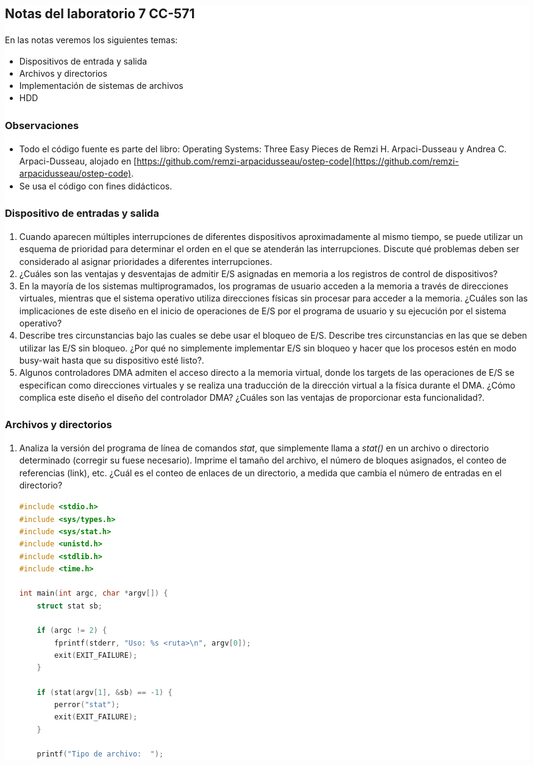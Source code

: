 ## Notas del laboratorio 7 CC-571

En las notas veremos los siguientes temas:

* Dispositivos de entrada y salida
* Archivos y directorios
* Implementación de sistemas de archivos
* HDD

### Observaciones

* Todo el código fuente es parte del libro:  Operating Systems: Three Easy Pieces  de Remzi H. Arpaci-Dusseau y Andrea C. Arpaci-Dusseau, alojado en  [https://github.com/remzi-arpacidusseau/ostep-code](https://github.com/remzi-arpacidusseau/ostep-code). 
* Se usa el código con fines didácticos.

### Dispositivo de entradas y salida

1. Cuando aparecen múltiples interrupciones de diferentes dispositivos aproximadamente al mismo tiempo, se puede utilizar un esquema de prioridad para determinar el orden en el que se atenderán las interrupciones. Discute qué problemas deben ser considerado al asignar prioridades a diferentes interrupciones.
2. ¿Cuáles son las ventajas y desventajas de admitir E/S asignadas en memoria a los registros de control de dispositivos?
3. En la mayoría de los sistemas multiprogramados, los programas de usuario acceden a la memoria a través de direcciones virtuales, mientras que el sistema operativo utiliza direcciones físicas sin procesar para acceder a la memoria. ¿Cuáles son las implicaciones de este diseño en el inicio de operaciones de E/S por el programa de usuario y su ejecución por el sistema operativo?
4. Describe tres circunstancias bajo las cuales se debe usar el bloqueo de E/S. Describe tres circunstancias en las que se deben utilizar las E/S sin bloqueo. ¿Por qué no simplemente implementar E/S sin bloqueo y hacer que los procesos estén en modo busy-wait hasta que su dispositivo esté listo?.
5. Algunos controladores DMA admiten el acceso directo a la memoria virtual, donde los targets de las operaciones de E/S se especifican como direcciones virtuales y se realiza una traducción de la dirección virtual a la física durante el DMA. ¿Cómo complica este diseño el diseño del controlador DMA? ¿Cuáles son las ventajas de proporcionar esta funcionalidad?.

### Archivos y directorios

1. Analiza la versión del programa  de línea de comandos *stat*, que simplemente llama a  *stat()* en un archivo o directorio determinado (corregir su fuese necesario). Imprime el tamaño del archivo, el número de bloques asignados, el conteo  de referencias (link), etc. ¿Cuál es el conteo de enlaces de un directorio, a medida que cambia el número de entradas en el directorio? 

   ```c
   #include <stdio.h>     
   #include <sys/types.h>
   #include <sys/stat.h>
   #include <unistd.h>
   #include <stdlib.h>    
   #include <time.h>   
   
   int main(int argc, char *argv[]) {
       struct stat sb;
   
       if (argc != 2) {
           fprintf(stderr, "Uso: %s <ruta>\n", argv[0]);
           exit(EXIT_FAILURE);
       }
   
       if (stat(argv[1], &sb) == -1) {
           perror("stat");
           exit(EXIT_FAILURE);
       }
   
       printf("Tipo de archivo:  ");
   ```
